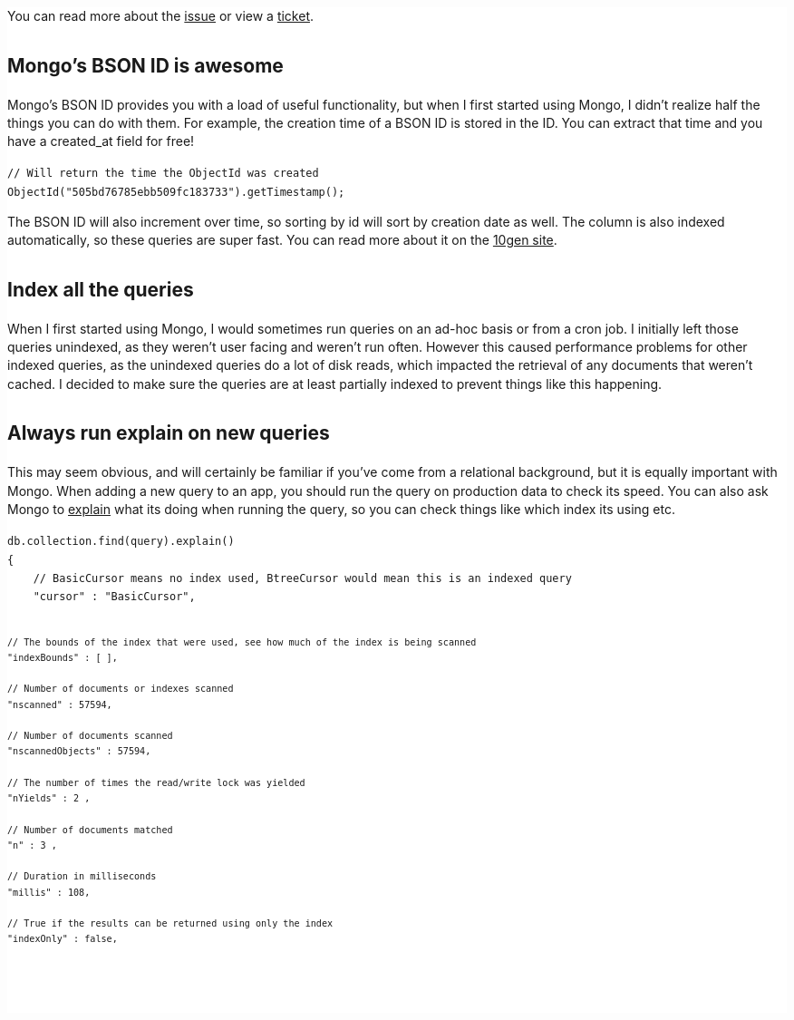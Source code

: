<p>You can read more about the <a href="http://blog.mongolab.com/2012/06/cardinal-ins/" target="_blank">issue</a> or view a <a href="https://jira.mongodb.org/browse/SERVER-3310" target="_blank">ticket</a>.</p>

<h2 id="mongos_bson_id_is_awesome">Mongo’s BSON ID is awesome</h2>

<p>Mongo’s BSON ID provides you with a load of useful functionality, but when I first started using Mongo, I didn’t realize half the things you can do with them. For example, the creation time of a BSON ID is stored in the ID. You can extract that time and you have a created_at field for free!</p>
<div><pre><code>// Will return the time the ObjectId was created
ObjectId("505bd76785ebb509fc183733").getTimestamp();
</code></pre></div>
<p>The BSON ID will also increment over time, so sorting by id will sort by creation date as well. The column is also indexed automatically, so these queries are super fast. You can read more about it on the <a href="http://www.mongodb.org/display/DOCS/Optimizing+Object+IDs" target="_blank">10gen site</a>.</p>

<h2 id="index_all_the_queries">Index all the queries</h2>

<p>When I first started using Mongo, I would sometimes run queries on an ad-hoc basis or from a cron job. I initially left those queries unindexed, as they weren’t user facing and weren’t run often. However this caused performance problems for other indexed queries, as the unindexed queries do a lot of disk reads, which impacted the retrieval of any documents that weren’t cached. I decided to make sure the queries are at least partially indexed to prevent things like this happening.</p>

<h2 id="always_run_explain_on_new_queries">Always run explain on new queries</h2>

<p>This may seem obvious, and will certainly be familiar if you’ve come from a relational background, but it is equally important with Mongo. When adding a new query to an app, you should run the query on production data to check its speed. You can also ask Mongo to <a href="http://www.mongodb.org/display/DOCS/Explain" target="_blank">explain</a> what its doing when running the query, so you can check things like which index its using etc.</p>
<div><pre><code>db.collection.find(query).explain()
{
    // BasicCursor means no index used, BtreeCursor would mean this is an indexed query
    "cursor" : "BasicCursor",
    
    // The bounds of the index that were used, see how much of the index is being scanned
    "indexBounds" : [ ],
    
    // Number of documents or indexes scanned
    "nscanned" : 57594,
    
    // Number of documents scanned
    "nscannedObjects" : 57594,
    
    // The number of times the read/write lock was yielded
    "nYields" : 2 ,
    
    // Number of documents matched
    "n" : 3 ,
    
    // Duration in milliseconds
    "millis" : 108,
    
    // True if the results can be returned using only the index
    "indexOnly" : false,
    